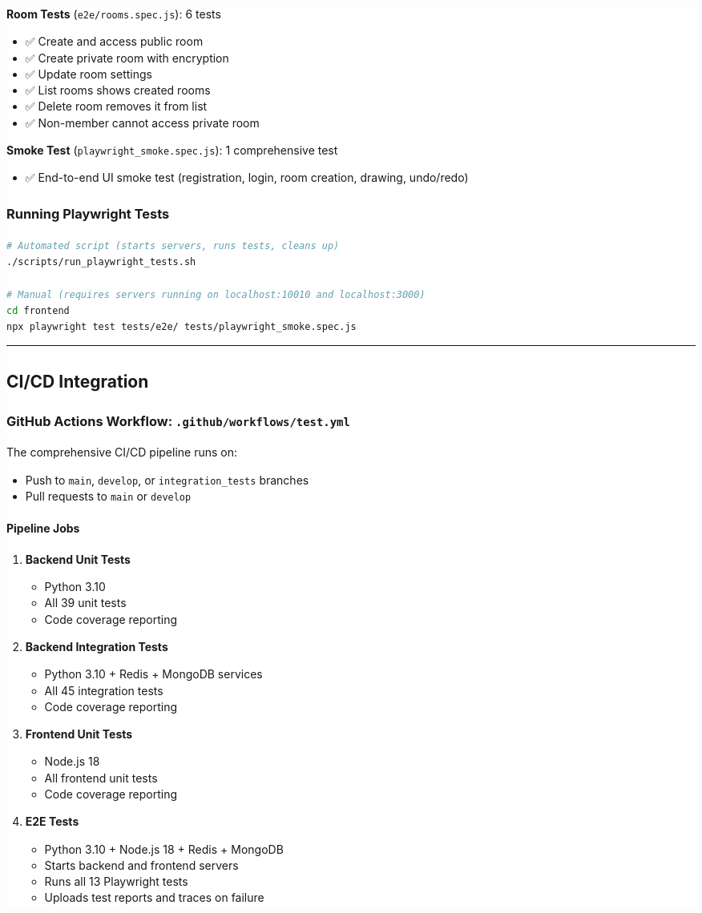 **Room Tests** (`e2e/rooms.spec.js`): 6 tests
- ✅ Create and access public room
- ✅ Create private room with encryption
- ✅ Update room settings
- ✅ List rooms shows created rooms
- ✅ Delete room removes it from list
- ✅ Non-member cannot access private room

**Smoke Test** (`playwright_smoke.spec.js`): 1 comprehensive test
- ✅ End-to-end UI smoke test (registration, login, room creation, drawing, undo/redo)

### Running Playwright Tests

```bash
# Automated script (starts servers, runs tests, cleans up)
./scripts/run_playwright_tests.sh

# Manual (requires servers running on localhost:10010 and localhost:3000)
cd frontend
npx playwright test tests/e2e/ tests/playwright_smoke.spec.js
```

---

## CI/CD Integration

### GitHub Actions Workflow: `.github/workflows/test.yml`

The comprehensive CI/CD pipeline runs on:
- Push to `main`, `develop`, or `integration_tests` branches
- Pull requests to `main` or `develop`

#### Pipeline Jobs

1. **Backend Unit Tests**
   - Python 3.10
   - All 39 unit tests
   - Code coverage reporting

2. **Backend Integration Tests**
   - Python 3.10 + Redis + MongoDB services
   - All 45 integration tests
   - Code coverage reporting

3. **Frontend Unit Tests**
   - Node.js 18
   - All frontend unit tests
   - Code coverage reporting

4. **E2E Tests**
   - Python 3.10 + Node.js 18 + Redis + MongoDB
   - Starts backend and frontend servers
   - Runs all 13 Playwright tests
   - Uploads test reports and traces on failure
